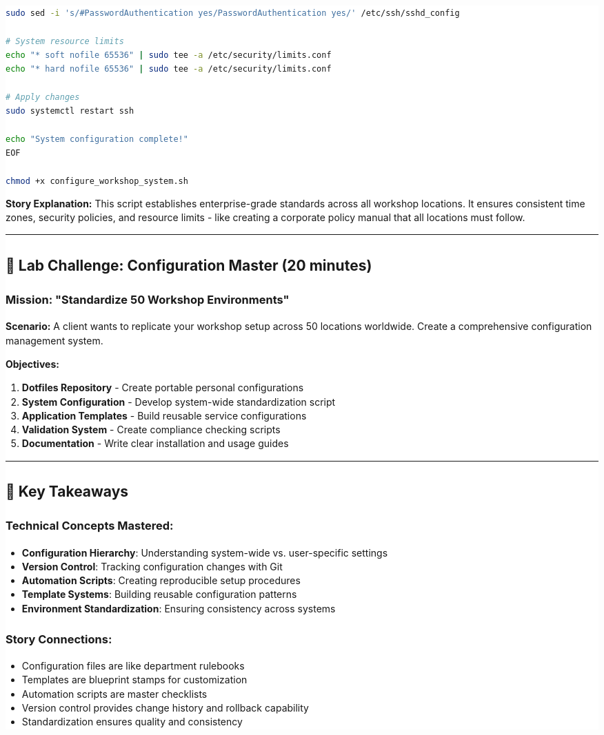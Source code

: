 ```bash
sudo sed -i 's/#PasswordAuthentication yes/PasswordAuthentication yes/' /etc/ssh/sshd_config

# System resource limits
echo "* soft nofile 65536" | sudo tee -a /etc/security/limits.conf
echo "* hard nofile 65536" | sudo tee -a /etc/security/limits.conf

# Apply changes
sudo systemctl restart ssh

echo "System configuration complete!"
EOF

chmod +x configure_workshop_system.sh
```

**Story Explanation:** This script establishes enterprise-grade standards across all workshop locations. It ensures consistent time zones, security policies, and resource limits - like creating a corporate policy manual that all locations must follow.

---

## 🎯 Lab Challenge: Configuration Master (20 minutes)

### Mission: "Standardize 50 Workshop Environments"

**Scenario:** A client wants to replicate your workshop setup across 50 locations worldwide. Create a comprehensive configuration management system.

**Objectives:**
1. **Dotfiles Repository** - Create portable personal configurations
2. **System Configuration** - Develop system-wide standardization script
3. **Application Templates** - Build reusable service configurations
4. **Validation System** - Create compliance checking scripts
5. **Documentation** - Write clear installation and usage guides

---

## 🔑 Key Takeaways

### Technical Concepts Mastered:
- **Configuration Hierarchy**: Understanding system-wide vs. user-specific settings
- **Version Control**: Tracking configuration changes with Git
- **Automation Scripts**: Creating reproducible setup procedures
- **Template Systems**: Building reusable configuration patterns
- **Environment Standardization**: Ensuring consistency across systems

### Story Connections:
- Configuration files are like department rulebooks
- Templates are blueprint stamps for customization
- Automation scripts are master checklists
- Version control provides change history and rollback capability
- Standardization ensures quality and consistency
